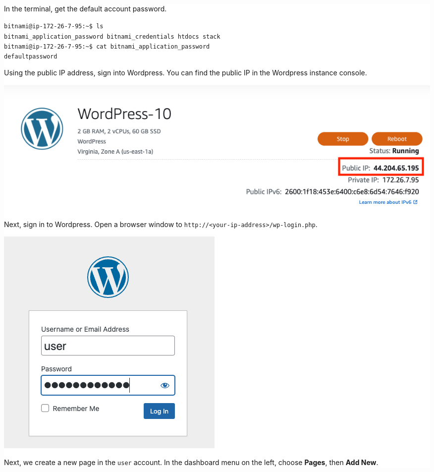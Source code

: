 In the terminal, get the default account password.

```bash
bitnami@ip-172-26-7-95:~$ ls
bitnami_application_password bitnami_credentials htdocs stack
bitnami@ip-172-26-7-95:~$ cat bitnami_application_password
defaultpassword
```

Using the public IP address, sign into Wordpress. You can find the public IP in the Wordpress instance console.

![Find the public IP address](./images/lightsail-7.png)

Next, sign in to Wordpress. Open a browser window to `http://<your-ip-address>/wp-login.php`.

![Log into the Wordpress](./images/wp-1.png)

Next, we create a new page in the `user` account. In the dashboard menu on the left, choose **Pages**, then **Add New**.
